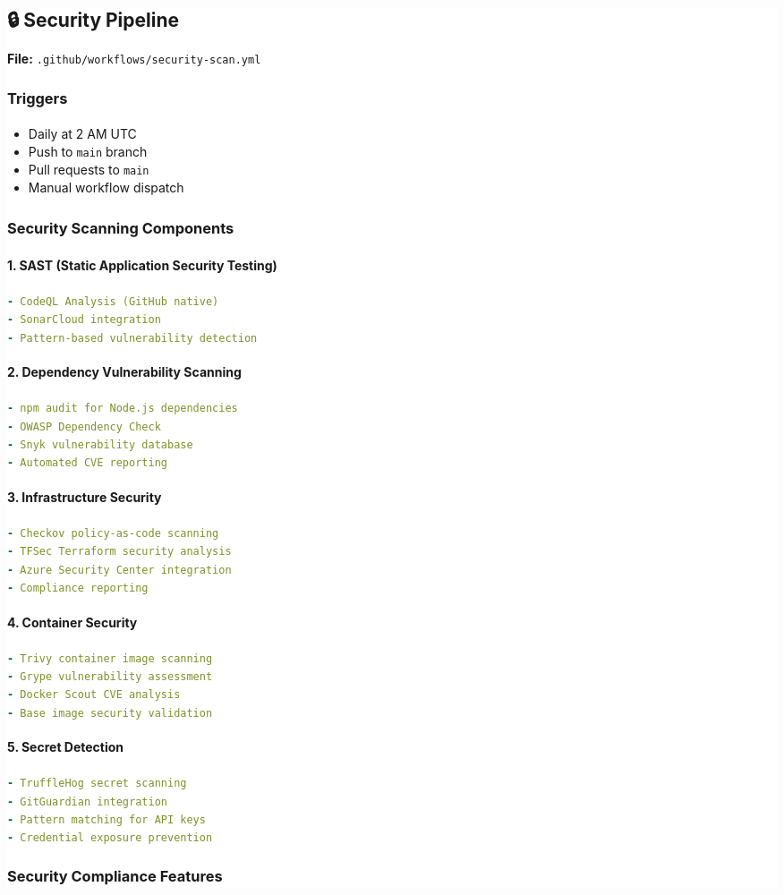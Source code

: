 ## 🔒 Security Pipeline

**File:** `.github/workflows/security-scan.yml`

### Triggers
- Daily at 2 AM UTC
- Push to `main` branch
- Pull requests to `main`
- Manual workflow dispatch

### Security Scanning Components

#### 1. SAST (Static Application Security Testing)
```yaml
- CodeQL Analysis (GitHub native)
- SonarCloud integration
- Pattern-based vulnerability detection
```

#### 2. Dependency Vulnerability Scanning
```yaml
- npm audit for Node.js dependencies
- OWASP Dependency Check
- Snyk vulnerability database
- Automated CVE reporting
```

#### 3. Infrastructure Security
```yaml
- Checkov policy-as-code scanning
- TFSec Terraform security analysis
- Azure Security Center integration
- Compliance reporting
```

#### 4. Container Security
```yaml
- Trivy container image scanning
- Grype vulnerability assessment
- Docker Scout CVE analysis
- Base image security validation
```

#### 5. Secret Detection
```yaml
- TruffleHog secret scanning
- GitGuardian integration
- Pattern matching for API keys
- Credential exposure prevention
```

### Security Compliance Features
